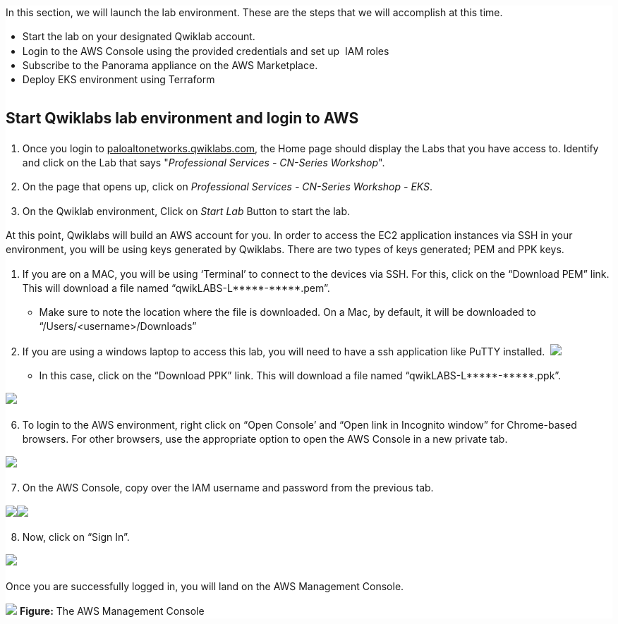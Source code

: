 In this section, we will launch the lab environment. These are the steps that we will accomplish at this time.

- Start the lab on your designated Qwiklab account.
- Login to the AWS Console using the provided credentials and set up  IAM roles
- Subscribe to the Panorama appliance on the AWS Marketplace.
- Deploy EKS environment using Terraform

## Start Qwiklabs lab environment and login to AWS

1. Once you login to [paloaltonetworks.qwiklabs.com](https://paloaltonetworks.qwiklabs.com/), the Home page should display the Labs that you have access to. Identify and click on the Lab that says "_Professional Services - CN-Series Workshop_".

2. On the page that opens up, click on _Professional Services - CN-Series Workshop - EKS_.

3. On the Qwiklab environment, Click on _Start Lab_ Button to start the lab.

At this point, Qwiklabs will build an AWS account for you. In order to access the EC2 application instances via SSH in your environment, you will be using keys generated by Qwiklabs. There are two types of keys generated; PEM and PPK keys.

1. If you are on a MAC, you will be using ‘Terminal’ to connect to the devices via SSH. For this, click on the “Download PEM” link. This will download a file named “qwikLABS-L\*\*\*\*\*-\*\*\*\*\*.pem”.

   - Make sure to note the location where the file is downloaded. On a Mac, by default, it will be downloaded to “/Users/&lt;username>/Downloads”

2. If you are using a windows laptop to access this lab, you will need to have a ssh application like PuTTY installed. 
![](https://lh4.googleusercontent.com/KztKlSkNNaQU61dPFGIAxrgDK8OSeSy6SGbcfPaO4Yji-EzBR_leZ02KN3u9_Twcj1qVL5B0OYOD_hZt2z1YWT5NQI53PzHl4HOzJAGxMz5EdedRkG3z62p7aouOzV-bAyWY3cDPJBwdkLrrpw)

   - In this case, click on the “Download PPK” link. This will download a file named “qwikLABS-L\*\*\*\*\*-\*\*\*\*\*.ppk”.

![](https://lh4.googleusercontent.com/9mJrciMHAaP929OpmukkN2K7nJZAEWqHY9tiAOaAdJZPeMc7My1tTRJKj3ZNhbfKWbTcvY8gBjfkQ0Bhxlbxy3eptSvk_CeFIrdugaI8MYkyz_g_d6McJocu7mtDxymFRbvpoEgS9fqwya0Ipw)

6. To login to the AWS environment, right click on “Open Console’ and “Open link in Incognito window” for Chrome-based browsers. For other browsers, use the appropriate option to open the AWS Console in a new private tab.

![](https://lh6.googleusercontent.com/uT9aD3yPqEH281H3ArxEeD__pjYDaJMSyv6CN0Fe78cnAjkNa_TA5LMKqHw3hUNUkWGI-bO3YuxXSuehWHvbIPR-EL616pesbcCxdLDkoeYrApT3AuvRXXPazBH1TIIl4IUGUXGL0mO4faL2aSc)

7. On the AWS Console, copy over the IAM username and password from the previous tab.

![](https://lh5.googleusercontent.com/b9Wwy3UiNDKna9cJkaV0SvyP9YFhIJV9Q0t_mqzvjRlo_RUNXNlqxxhZ1gDOen_RTkMxQQSoLRG3QIXT7GqvnzbkgpxrqBASd8Be1ZSVas_o5DNtwfmcjnfhwwfysDITt2KHxhC6W33pZEiykg)![](https://lh4.googleusercontent.com/fpGosvriB6Z2pqvMM70L7xUCHEpmfj55-1_BaPR_pDIBxprGXVi_v_YZr1aY4kc1IFUIz7rRoELUhNFDUT51EHGSVw326zeDCBnhvd6DbpMlrvEgyIqWUMpCLY_SIbBtro2au3GYk8CetXrTlw)

8. Now, click on “Sign In”.

![](https://lh5.googleusercontent.com/J5se3uljpa6L3MK-TVqMxBBplVKQQnZ6Wrh5atg3h_RiYAZtJZgaqSAe4-uV5RCk7h3bQ-QrUSQMvOAKBDKjS6kQ4iILWerNNnnfkDN4ryx5WB1DxlyrpQyLCLhJfg_CjH98fwkre31l2hurVQ)

Once you are successfully logged in, you will land on the AWS Management Console.

![](https://lh6.googleusercontent.com/vLh-4_cDPwBtDGcH5Vq08ai8wCwVzRY_zNsCn8fxhKL493RamNO5PrZWNbxC8d54OXx1_FbVCb6z1uesMBE9kI7DW33NR31JHxIqAxCqR-_19vNYtX_uNtxasgVhDNIlfJPpVEozEwyzZcQSag)
**Figure:** The AWS Management Console
